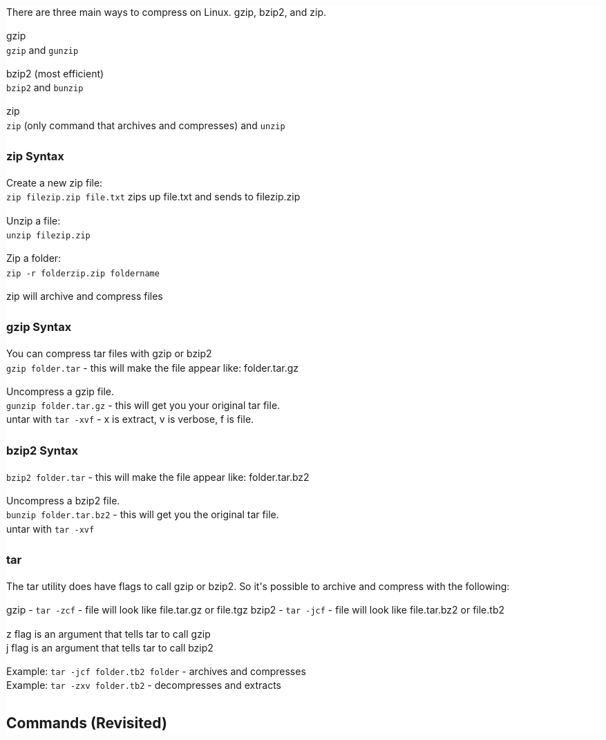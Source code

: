 There are three main ways to compress on Linux. gzip, bzip2, and zip.  

gzip  
`gzip` and `gunzip`  

bzip2 (most efficient)  
`bzip2` and `bunzip`  

zip  
`zip` (only command that archives and compresses) and `unzip`  

### zip Syntax

Create a new zip file:  
`zip filezip.zip file.txt` zips up file.txt and sends to filezip.zip  

Unzip a file:  
`unzip filezip.zip`  

Zip a folder:  
`zip -r folderzip.zip foldername`  

zip will archive and compress files  

### gzip Syntax

You can compress tar files with gzip or bzip2  
`gzip folder.tar` - this will make the file appear like: folder.tar.gz

Uncompress a gzip file.  
`gunzip folder.tar.gz` - this will get you your original tar file.  
untar with `tar -xvf` - x is extract, v is verbose, f is file.  

### bzip2 Syntax

`bzip2 folder.tar` - this will make the file appear like: folder.tar.bz2  

Uncompress a bzip2 file.  
`bunzip folder.tar.bz2` - this will get you the original tar file.  
untar with `tar -xvf`  

### tar

The tar utility does have flags to call gzip or bzip2. So it's possible to archive and compress with the following:  

gzip - `tar -zcf` - file will look like file.tar.gz or file.tgz
bzip2 - `tar -jcf` - file will look like file.tar.bz2 or file.tb2

z flag is an argument that tells tar to call gzip  
j flag is an argument that tells tar to call bzip2  

Example: `tar -jcf folder.tb2 folder` - archives and compresses  
Example: `tar -zxv folder.tb2` - decompresses and extracts  

## Commands (Revisited)
